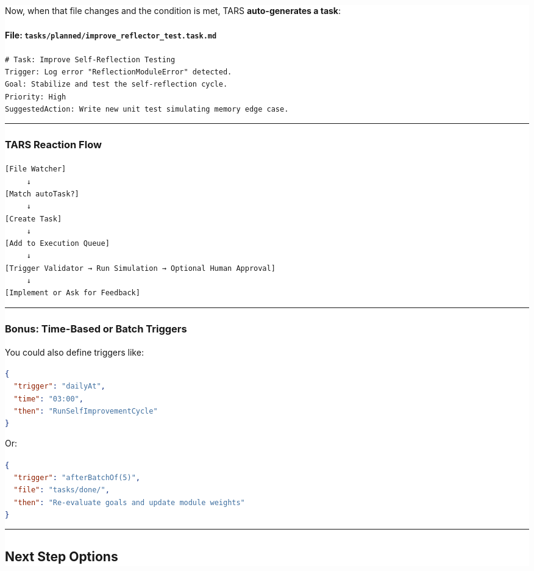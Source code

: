 Now, when that file changes and the condition is met, TARS **auto-generates a task**:

#### File: `tasks/planned/improve_reflector_test.task.md`

```
# Task: Improve Self-Reflection Testing
Trigger: Log error "ReflectionModuleError" detected.
Goal: Stabilize and test the self-reflection cycle.
Priority: High
SuggestedAction: Write new unit test simulating memory edge case.
```

* * *

### **TARS Reaction Flow**

```plaintext
[File Watcher]
     ↓
[Match autoTask?]
     ↓
[Create Task]
     ↓
[Add to Execution Queue]
     ↓
[Trigger Validator → Run Simulation → Optional Human Approval]
     ↓
[Implement or Ask for Feedback]
```

* * *

### **Bonus: Time-Based or Batch Triggers**

You could also define triggers like:

```json
{
  "trigger": "dailyAt",
  "time": "03:00",
  "then": "RunSelfImprovementCycle"
}
```

Or:

```json
{
  "trigger": "afterBatchOf(5)",
  "file": "tasks/done/",
  "then": "Re-evaluate goals and update module weights"
}
```

* * *

**Next Step Options**
---------------------
